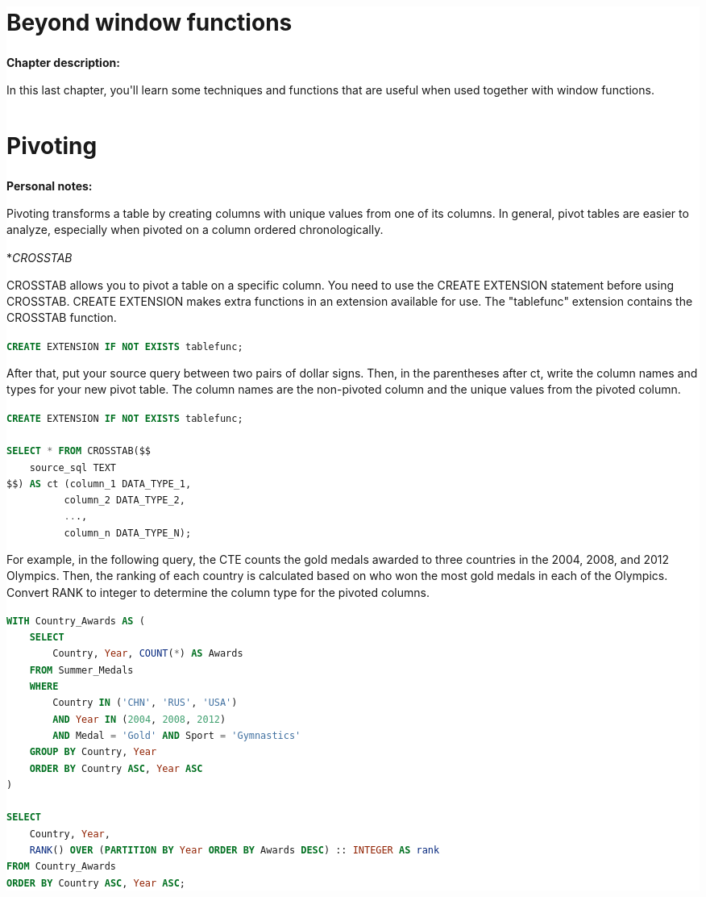 # Beyond window functions

**Chapter description:**

In this last chapter, you'll learn some techniques and functions that are useful when used together with window functions.

# Pivoting

**Personal notes:**

Pivoting transforms a table by creating columns with unique values from one of its columns. In general, pivot tables are easier to analyze, especially when pivoted on a column ordered chronologically.

**CROSSTAB*

CROSSTAB allows you to pivot a table on a specific column. You need to use the CREATE EXTENSION statement before using CROSSTAB. CREATE EXTENSION makes extra functions in an extension available for use. The "tablefunc" extension contains the CROSSTAB function.

```sql
CREATE EXTENSION IF NOT EXISTS tablefunc;
```

After that, put your source query between two pairs of dollar signs. Then, in the parentheses after ct, write the column names and types for your new pivot table. The column names are the non-pivoted column and the unique values from the pivoted column.

```sql
CREATE EXTENSION IF NOT EXISTS tablefunc;

SELECT * FROM CROSSTAB($$
    source_sql TEXT
$$) AS ct (column_1 DATA_TYPE_1,
          column_2 DATA_TYPE_2,
          ...,
          column_n DATA_TYPE_N);
```

For example, in the following query, the CTE counts the gold medals awarded to three countries in the 2004, 2008, and 2012 Olympics. Then, the ranking of each country is calculated based on who won the most gold medals in each of the Olympics. Convert RANK to integer to determine the column type for the pivoted columns.

```sql
WITH Country_Awards AS (
    SELECT 
        Country, Year, COUNT(*) AS Awards
    FROM Summer_Medals
    WHERE
        Country IN ('CHN', 'RUS', 'USA')
        AND Year IN (2004, 2008, 2012)
        AND Medal = 'Gold' AND Sport = 'Gymnastics'
    GROUP BY Country, Year
    ORDER BY Country ASC, Year ASC
)

SELECT
    Country, Year,
    RANK() OVER (PARTITION BY Year ORDER BY Awards DESC) :: INTEGER AS rank
FROM Country_Awards
ORDER BY Country ASC, Year ASC;
```
